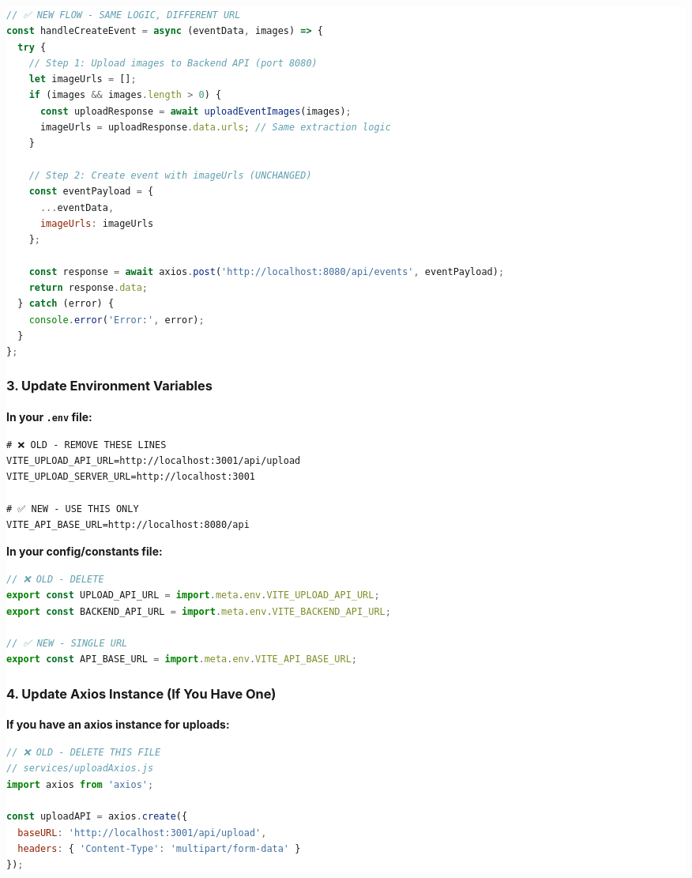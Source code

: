 ```javascript
// ✅ NEW FLOW - SAME LOGIC, DIFFERENT URL
const handleCreateEvent = async (eventData, images) => {
  try {
    // Step 1: Upload images to Backend API (port 8080)
    let imageUrls = [];
    if (images && images.length > 0) {
      const uploadResponse = await uploadEventImages(images);
      imageUrls = uploadResponse.data.urls; // Same extraction logic
    }
    
    // Step 2: Create event with imageUrls (UNCHANGED)
    const eventPayload = {
      ...eventData,
      imageUrls: imageUrls
    };
    
    const response = await axios.post('http://localhost:8080/api/events', eventPayload);
    return response.data;
  } catch (error) {
    console.error('Error:', error);
  }
};
```

### 3. Update Environment Variables

**In your `.env` file:**

```env
# ❌ OLD - REMOVE THESE LINES
VITE_UPLOAD_API_URL=http://localhost:3001/api/upload
VITE_UPLOAD_SERVER_URL=http://localhost:3001

# ✅ NEW - USE THIS ONLY
VITE_API_BASE_URL=http://localhost:8080/api
```

**In your config/constants file:**

```javascript
// ❌ OLD - DELETE
export const UPLOAD_API_URL = import.meta.env.VITE_UPLOAD_API_URL;
export const BACKEND_API_URL = import.meta.env.VITE_BACKEND_API_URL;

// ✅ NEW - SINGLE URL
export const API_BASE_URL = import.meta.env.VITE_API_BASE_URL;
```

### 4. Update Axios Instance (If You Have One)

**If you have an axios instance for uploads:**

```javascript
// ❌ OLD - DELETE THIS FILE
// services/uploadAxios.js
import axios from 'axios';

const uploadAPI = axios.create({
  baseURL: 'http://localhost:3001/api/upload',
  headers: { 'Content-Type': 'multipart/form-data' }
});
```
